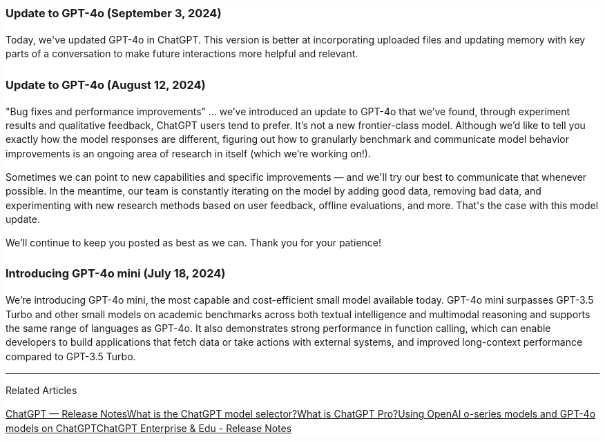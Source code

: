 ### **Update to GPT-4o (September 3, 2024)**

Today, we've updated GPT-4o in ChatGPT. This version is better at incorporating uploaded files and updating memory with key parts of a conversation to make future interactions more helpful and relevant.

### **Update to GPT-4o (August 12, 2024)**

"Bug fixes and performance improvements” … we’ve introduced an update to GPT-4o that we’ve found, through experiment results and qualitative feedback, ChatGPT users tend to prefer. It’s not a new frontier-class model. Although we’d like to tell you exactly how the model responses are different, figuring out how to granularly benchmark and communicate model behavior improvements is an ongoing area of research in itself (which we’re working on!).

Sometimes we can point to new capabilities and specific improvements — and we'll try our best to communicate that whenever possible. In the meantime, our team is constantly iterating on the model by adding good data, removing bad data, and experimenting with new research methods based on user feedback, offline evaluations, and more. That's the case with this model update.

We’ll continue to keep you posted as best as we can. Thank you for your patience!

### **Introducing GPT-4o mini (July 18, 2024)**

We’re introducing GPT-4o mini, the most capable and cost-efficient small model available today. GPT-4o mini surpasses GPT-3.5 Turbo and other small models on academic benchmarks across both textual intelligence and multimodal reasoning and supports the same range of languages as GPT-4o. It also demonstrates strong performance in function calling, which can enable developers to build applications that fetch data or take actions with external systems, and improved long-context performance compared to GPT-3.5 Turbo.

---

Related Articles

[ChatGPT — Release Notes](https://help.openai.com/en/articles/6825453-chatgpt-release-notes)[What is the ChatGPT model selector?](https://help.openai.com/en/articles/7864572-what-is-the-chatgpt-model-selector)[What is ChatGPT Pro?](https://help.openai.com/en/articles/9793128-what-is-chatgpt-pro)[Using OpenAI o-series models and GPT-4o models on ChatGPT](https://help.openai.com/en/articles/9824965-using-openai-o-series-models-and-gpt-4o-models-on-chatgpt)[ChatGPT Enterprise & Edu - Release Notes](https://help.openai.com/en/articles/10128477-chatgpt-enterprise-edu-release-notes)
